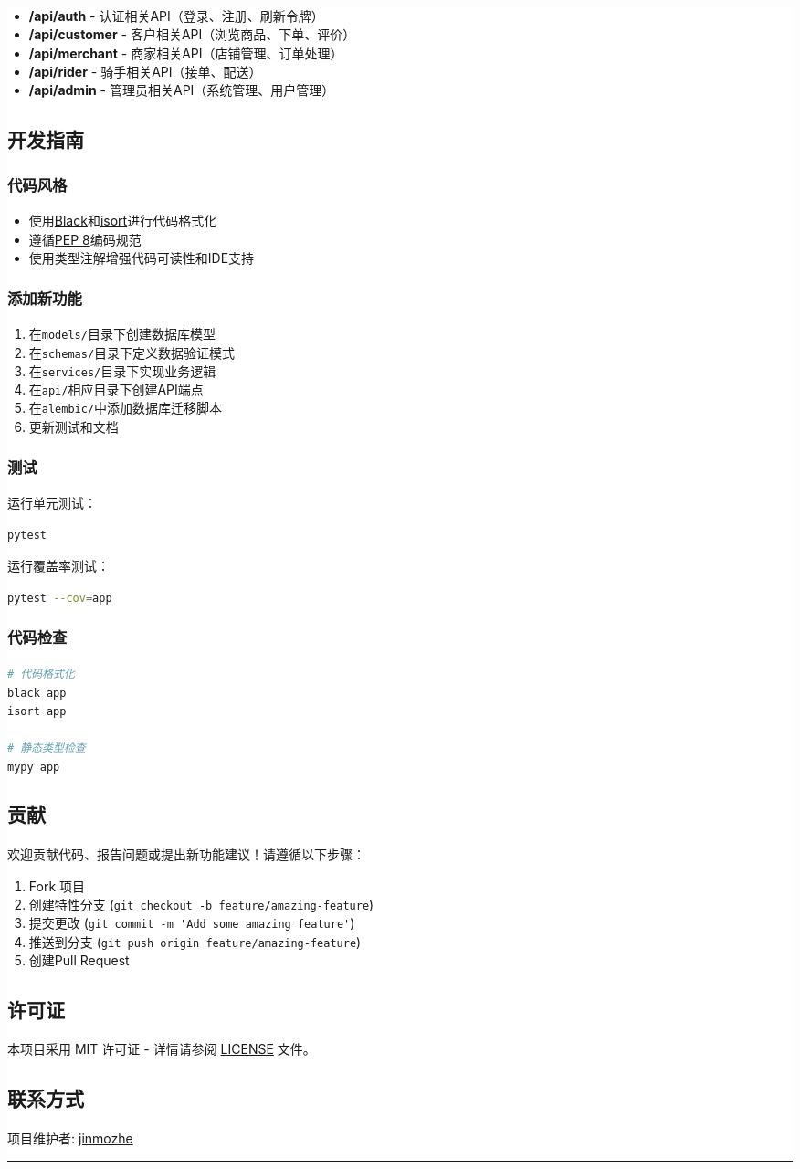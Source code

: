 - **/api/auth** - 认证相关API（登录、注册、刷新令牌）
- **/api/customer** - 客户相关API（浏览商品、下单、评价）
- **/api/merchant** - 商家相关API（店铺管理、订单处理）
- **/api/rider** - 骑手相关API（接单、配送）
- **/api/admin** - 管理员相关API（系统管理、用户管理）

## 开发指南

### 代码风格
- 使用[Black](https://github.com/psf/black)和[isort](https://github.com/pycqa/isort)进行代码格式化
- 遵循[PEP 8](https://pep8.org/)编码规范
- 使用类型注解增强代码可读性和IDE支持

### 添加新功能
1. 在`models/`目录下创建数据库模型
2. 在`schemas/`目录下定义数据验证模式
3. 在`services/`目录下实现业务逻辑
4. 在`api/`相应目录下创建API端点
5. 在`alembic/`中添加数据库迁移脚本
6. 更新测试和文档

### 测试
运行单元测试：
```bash
pytest
```

运行覆盖率测试：
```bash
pytest --cov=app
```

### 代码检查
```bash
# 代码格式化
black app
isort app

# 静态类型检查
mypy app
```

## 贡献
欢迎贡献代码、报告问题或提出新功能建议！请遵循以下步骤：
1. Fork 项目
2. 创建特性分支 (`git checkout -b feature/amazing-feature`)
3. 提交更改 (`git commit -m 'Add some amazing feature'`)
4. 推送到分支 (`git push origin feature/amazing-feature`)
5. 创建Pull Request

## 许可证
本项目采用 MIT 许可证 - 详情请参阅 [LICENSE](LICENSE) 文件。

## 联系方式
项目维护者: [jinmozhe](https://github.com/jinmozhe)

---